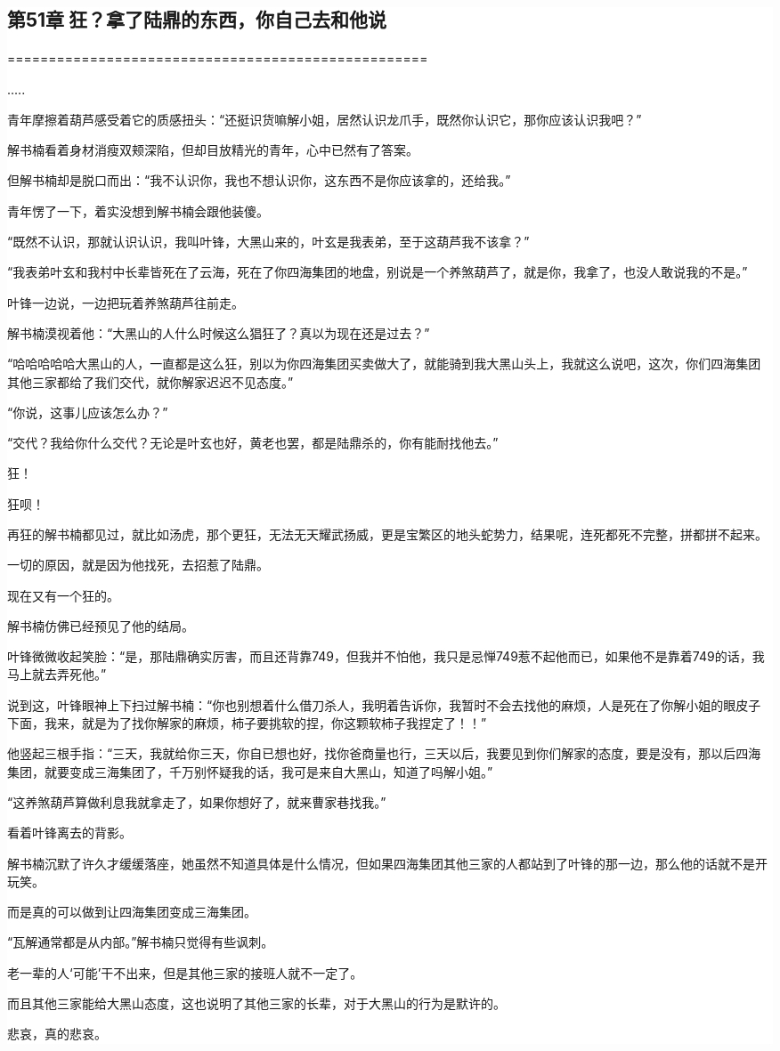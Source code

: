 ## 第51章 狂？拿了陆鼎的东西，你自己去和他说

===================================================

.....

青年摩擦着葫芦感受着它的质感扭头：“还挺识货嘛解小姐，居然认识龙爪手，既然你认识它，那你应该认识我吧？”

解书楠看着身材消瘦双颊深陷，但却目放精光的青年，心中已然有了答案。

但解书楠却是脱口而出：“我不认识你，我也不想认识你，这东西不是你应该拿的，还给我。”

青年愣了一下，着实没想到解书楠会跟他装傻。

“既然不认识，那就认识认识，我叫叶锋，大黑山来的，叶玄是我表弟，至于这葫芦我不该拿？”

“我表弟叶玄和我村中长辈皆死在了云海，死在了你四海集团的地盘，别说是一个养煞葫芦了，就是你，我拿了，也没人敢说我的不是。”

叶锋一边说，一边把玩着养煞葫芦往前走。

解书楠漠视着他：“大黑山的人什么时候这么猖狂了？真以为现在还是过去？”

“哈哈哈哈哈大黑山的人，一直都是这么狂，别以为你四海集团买卖做大了，就能骑到我大黑山头上，我就这么说吧，这次，你们四海集团其他三家都给了我们交代，就你解家迟迟不见态度。”

“你说，这事儿应该怎么办？”

“交代？我给你什么交代？无论是叶玄也好，黄老也罢，都是陆鼎杀的，你有能耐找他去。”

狂！

狂呗！

再狂的解书楠都见过，就比如汤虎，那个更狂，无法无天耀武扬威，更是宝繁区的地头蛇势力，结果呢，连死都死不完整，拼都拼不起来。

一切的原因，就是因为他找死，去招惹了陆鼎。

现在又有一个狂的。

解书楠仿佛已经预见了他的结局。

叶锋微微收起笑脸：“是，那陆鼎确实厉害，而且还背靠749，但我并不怕他，我只是忌惮749惹不起他而已，如果他不是靠着749的话，我马上就去弄死他。”

说到这，叶锋眼神上下扫过解书楠：“你也别想着什么借刀杀人，我明着告诉你，我暂时不会去找他的麻烦，人是死在了你解小姐的眼皮子下面，我来，就是为了找你解家的麻烦，柿子要挑软的捏，你这颗软柿子我捏定了！！”

他竖起三根手指：“三天，我就给你三天，你自已想也好，找你爸商量也行，三天以后，我要见到你们解家的态度，要是没有，那以后四海集团，就要变成三海集团了，千万别怀疑我的话，我可是来自大黑山，知道了吗解小姐。”

“这养煞葫芦算做利息我就拿走了，如果你想好了，就来曹家巷找我。”

看着叶锋离去的背影。

解书楠沉默了许久才缓缓落座，她虽然不知道具体是什么情况，但如果四海集团其他三家的人都站到了叶锋的那一边，那么他的话就不是开玩笑。

而是真的可以做到让四海集团变成三海集团。

“瓦解通常都是从内部。”解书楠只觉得有些讽刺。

老一辈的人‘可能’干不出来，但是其他三家的接班人就不一定了。

而且其他三家能给大黑山态度，这也说明了其他三家的长辈，对于大黑山的行为是默许的。

悲哀，真的悲哀。
